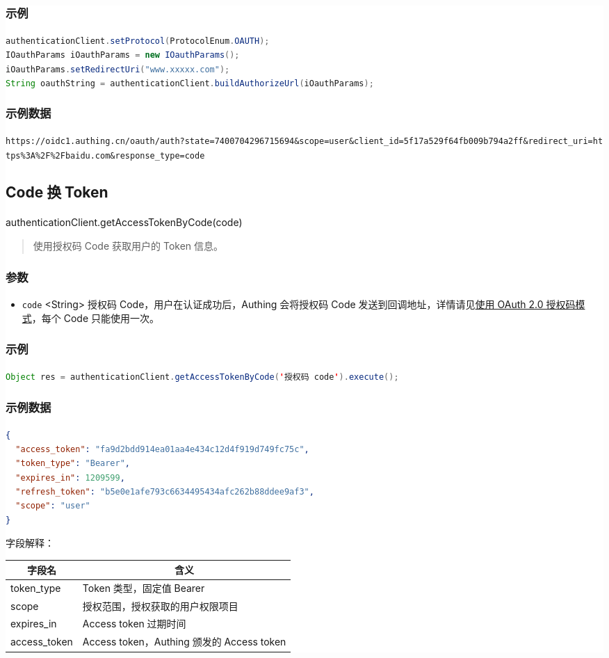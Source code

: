 ### 示例

```java
authenticationClient.setProtocol(ProtocolEnum.OAUTH);
IOauthParams iOauthParams = new IOauthParams();
iOauthParams.setRedirectUri("www.xxxxx.com");
String oauthString = authenticationClient.buildAuthorizeUrl(iOauthParams);
```

### 示例数据

```http
https://oidc1.authing.cn/oauth/auth?state=7400704296715694&scope=user&client_id=5f17a529f64fb009b794a2ff&redirect_uri=https%3A%2F%2Fbaidu.com&response_type=code
```

## Code 换 Token

authenticationClient.getAccessTokenByCode(code)

> 使用授权码 Code 获取用户的 Token 信息。

### 参数

- `code` \<String\> 授权码 Code，用户在认证成功后，Authing 会将授权码 Code 发送到回调地址，详情请见[使用 OAuth 2.0 授权码模式](/federation/oauth2/authorization-code/)，每个 Code 只能使用一次。

### 示例

```java
Object res = authenticationClient.getAccessTokenByCode('授权码 code').execute();
```

### 示例数据

```json
{
  "access_token": "fa9d2bdd914ea01aa4e434c12d4f919d749fc75c",
  "token_type": "Bearer",
  "expires_in": 1209599,
  "refresh_token": "b5e0e1afe793c6634495434afc262b88ddee9af3",
  "scope": "user"
}
```

字段解释：

| 字段名       | 含义                                      |
| ------------ | ----------------------------------------- |
| token_type   | Token 类型，固定值 Bearer                 |
| scope        | 授权范围，授权获取的用户权限项目          |
| expires_in   | Access token 过期时间                     |
| access_token | Access token，Authing 颁发的 Access token |
